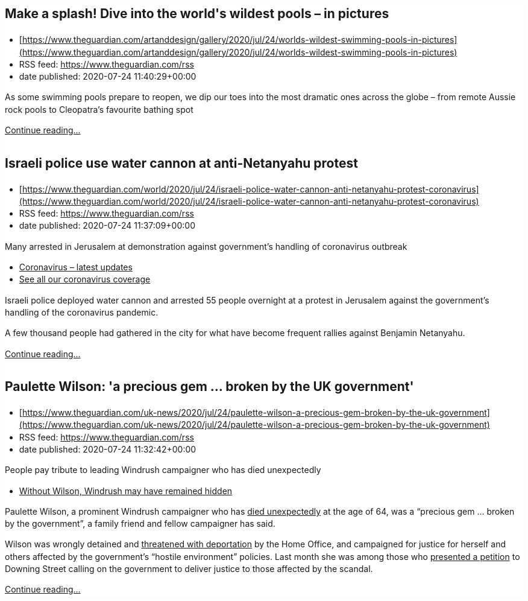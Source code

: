 ## Make a splash! Dive into the world's wildest pools – in pictures
 - [https://www.theguardian.com/artanddesign/gallery/2020/jul/24/worlds-wildest-swimming-pools-in-pictures](https://www.theguardian.com/artanddesign/gallery/2020/jul/24/worlds-wildest-swimming-pools-in-pictures)
 - RSS feed: https://www.theguardian.com/rss
 - date published: 2020-07-24 11:40:29+00:00

<p>As some swimming pools prepare to reopen, we dip our toes into the most dramatic ones across the globe – from remote Aussie rock pools to Cleopatra’s favourite bathing spot </p> <a href="https://www.theguardian.com/artanddesign/gallery/2020/jul/24/worlds-wildest-swimming-pools-in-pictures">Continue reading...</a>

## Israeli police use water cannon at anti-Netanyahu protest
 - [https://www.theguardian.com/world/2020/jul/24/israeli-police-water-cannon-anti-netanyahu-protest-coronavirus](https://www.theguardian.com/world/2020/jul/24/israeli-police-water-cannon-anti-netanyahu-protest-coronavirus)
 - RSS feed: https://www.theguardian.com/rss
 - date published: 2020-07-24 11:37:09+00:00

<p>Many arrested in Jerusalem at demonstration against government’s handling of coronavirus outbreak</p><ul><li><a href="https://www.theguardian.com/world/series/coronavirus-live/latest">Coronavirus – latest updates</a></li><li><a href="https://www.theguardian.com/world/coronavirus-outbreak">See all our coronavirus coverage</a></li></ul><p>Israeli police deployed water cannon and arrested 55 people overnight at a protest in Jerusalem against the government’s handling of the coronavirus pandemic.</p><p>A few thousand people had gathered in the city for what have become frequent rallies against Benjamin Netanyahu.</p> <a href="https://www.theguardian.com/world/2020/jul/24/israeli-police-water-cannon-anti-netanyahu-protest-coronavirus">Continue reading...</a>

## Paulette Wilson: 'a precious gem … broken by the UK government'
 - [https://www.theguardian.com/uk-news/2020/jul/24/paulette-wilson-a-precious-gem-broken-by-the-uk-government](https://www.theguardian.com/uk-news/2020/jul/24/paulette-wilson-a-precious-gem-broken-by-the-uk-government)
 - RSS feed: https://www.theguardian.com/rss
 - date published: 2020-07-24 11:32:42+00:00

<p>People pay tribute to leading Windrush campaigner who has died unexpectedly</p><ul><li><a href="https://www.theguardian.com/uk-news/2020/jul/24/without-paulette-wilson-windrush-may-have-remained-hidden">Without Wilson, Windrush may have remained hidden</a><br /></li></ul><p>Paulette Wilson, a prominent Windrush campaigner who has <a href="https://www.theguardian.com/uk-news/2020/jul/23/windrush-campaigner-paulette-wilson-dies-aged-64">died unex</a><a href="https://www.theguardian.com/uk-news/2020/jul/23/windrush-campaigner-paulette-wilson-dies-aged-64">pectedly</a> at the age of 64, was a “precious gem … broken by the government”, a family friend and fellow campaigner has said.</p><p>Wilson was wrongly detained and <a href="https://www.theguardian.com/uk-news/2018/jan/11/paulette-wilson-threatened-with-deportation-after-50-years-in-uk-leave-to-remain">threatened with deportation</a> by the Home Office, and campaigned for justice for herself and others affected by the government’s “hostile environment” policies. Last month she was among those who <a href="https://www.theguardian.com/uk-news/2020/jun/19/windrush-scandal-survivors-deliver-petition-to-no-10">presented a petition</a> to Downing Street calling on the government to deliver justice to those affected by the scandal.</p> <a href="https://www.theguardian.com/uk-news/2020/jul/24/paulette-wilson-a-precious-gem-broken-by-the-uk-government">Continue reading...</a>
